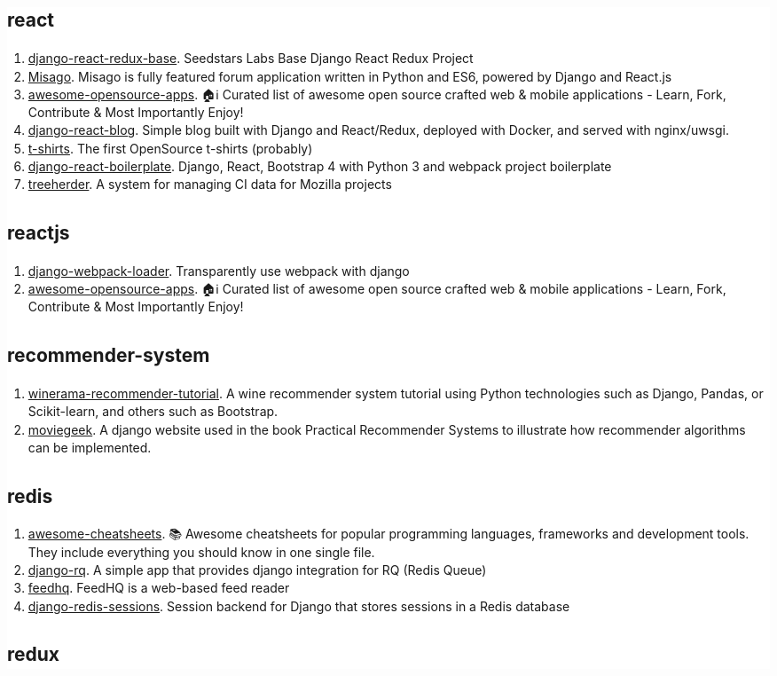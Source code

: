 
## react

1. [django-react-redux-base](https://github.com/Seedstars/django-react-redux-base). Seedstars Labs Base Django React Redux Project
1. [Misago](https://github.com/rafalp/Misago). Misago is fully featured forum application written in Python and ES6, powered by Django and React.js
1. [awesome-opensource-apps](https://github.com/unicodeveloper/awesome-opensource-apps). :house::information_source: Curated list of awesome open source crafted web & mobile applications - Learn, Fork, Contribute & Most Importantly Enjoy!
1. [django-react-blog](https://github.com/raymestalez/django-react-blog). Simple blog built with Django and React/Redux, deployed with Docker, and served with nginx/uwsgi.
1. [t-shirts](https://github.com/teonite/t-shirts). The first OpenSource t-shirts (probably) 
1. [django-react-boilerplate](https://github.com/vintasoftware/django-react-boilerplate). Django, React, Bootstrap 4 with Python 3 and webpack project boilerplate
1. [treeherder](https://github.com/mozilla/treeherder). A system for managing CI data for Mozilla projects


## reactjs

1. [django-webpack-loader](https://github.com/owais/django-webpack-loader). Transparently use webpack with django
1. [awesome-opensource-apps](https://github.com/unicodeveloper/awesome-opensource-apps). :house::information_source: Curated list of awesome open source crafted web & mobile applications - Learn, Fork, Contribute & Most Importantly Enjoy!


## recommender-system

1. [winerama-recommender-tutorial](https://github.com/jadianes/winerama-recommender-tutorial). A wine recommender system tutorial using Python technologies such as Django, Pandas, or Scikit-learn, and others such as Bootstrap.
1. [moviegeek](https://github.com/practical-recommender-systems/moviegeek). A django website used in the book Practical Recommender Systems to illustrate how recommender algorithms can be implemented.


## redis

1. [awesome-cheatsheets](https://github.com/LeCoupa/awesome-cheatsheets). 📚 Awesome cheatsheets for popular programming languages, frameworks and development tools. They include everything you should know in one single file.
1. [django-rq](https://github.com/rq/django-rq). A simple app that provides django integration for RQ (Redis Queue)
1. [feedhq](https://github.com/feedhq/feedhq). FeedHQ is a web-based feed reader
1. [django-redis-sessions](https://github.com/martinrusev/django-redis-sessions). Session backend for Django that stores sessions in a Redis database


## redux
